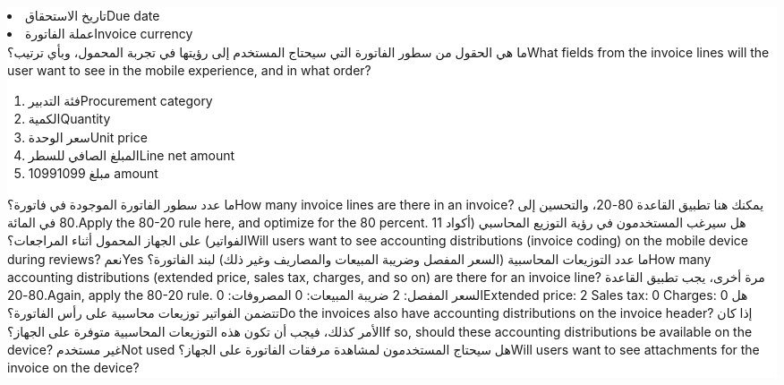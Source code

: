 <li><span data-ttu-id="2c8d1-158">تاريخ الاستحقاق</span><span class="sxs-lookup"><span data-stu-id="2c8d1-158">Due date</span></span></li>
<li><span data-ttu-id="2c8d1-159">عملة الفاتورة</span><span class="sxs-lookup"><span data-stu-id="2c8d1-159">Invoice currency</span></span></li>
</ol></td>
</tr>
<tr class="even">
<td><span data-ttu-id="2c8d1-160">ما هي الحقول من سطور الفاتورة التي سيحتاج المستخدم إلى رؤيتها في تجربة المحمول، وبأي ترتيب؟‬</span><span class="sxs-lookup"><span data-stu-id="2c8d1-160">What fields from the invoice lines will the user want to see in the mobile experience, and in what order?</span></span></td>
<td><ol>
<li><span data-ttu-id="2c8d1-161">فئة التدبير</span><span class="sxs-lookup"><span data-stu-id="2c8d1-161">Procurement category</span></span></li>
<li><span data-ttu-id="2c8d1-162">الكمية</span><span class="sxs-lookup"><span data-stu-id="2c8d1-162">Quantity</span></span></li>
<li><span data-ttu-id="2c8d1-163">سعر الوحدة</span><span class="sxs-lookup"><span data-stu-id="2c8d1-163">Unit price</span></span></li>
<li><span data-ttu-id="2c8d1-164">المبلغ الصافي للسطر</span><span class="sxs-lookup"><span data-stu-id="2c8d1-164">Line net amount</span></span></li>
<li><span data-ttu-id="2c8d1-165">مبلغ 1099</span><span class="sxs-lookup"><span data-stu-id="2c8d1-165">1099 amount</span></span></li>
</ol></td>
</tr>
<tr class="odd">
<td><span data-ttu-id="2c8d1-166">ما عدد سطور الفاتورة الموجودة في فاتورة؟</span><span class="sxs-lookup"><span data-stu-id="2c8d1-166">How many invoice lines are there in an invoice?</span></span> <span data-ttu-id="2c8d1-167">يمكنك هنا تطبيق القاعدة 80-20، والتحسين إلى 80 في المائة.</span><span class="sxs-lookup"><span data-stu-id="2c8d1-167">Apply the 80-20 rule here, and optimize for the 80 percent.</span></span></td>
<td><span data-ttu-id="2c8d1-168">1</span><span class="sxs-lookup"><span data-stu-id="2c8d1-168">1</span></span></td>
</tr>
<tr class="even">
<td><span data-ttu-id="2c8d1-169">هل سيرغب المستخدمون في رؤية التوزيع المحاسبي (أكواد الفواتير) على الجهاز المحمول أثناء المراجعات؟</span><span class="sxs-lookup"><span data-stu-id="2c8d1-169">Will users want to see accounting distributions (invoice coding) on the mobile device during reviews?</span></span></td>
<td><span data-ttu-id="2c8d1-170">نعم</span><span class="sxs-lookup"><span data-stu-id="2c8d1-170">Yes</span></span></td>
</tr>
<tr class="odd">
<td><span data-ttu-id="2c8d1-171">ما عدد التوزيعات المحاسبية (السعر المفصل وضريبة المبيعات والمصاريف وغير ذلك) لبند الفاتورة؟</span><span class="sxs-lookup"><span data-stu-id="2c8d1-171">How many accounting distributions (extended price, sales tax, charges, and so on) are there for an invoice line?</span></span> <span data-ttu-id="2c8d1-172">مرة أخرى، يجب تطبيق القاعدة 80-20.</span><span class="sxs-lookup"><span data-stu-id="2c8d1-172">Again, apply the 80-20 rule.</span></span></td>
<td><span data-ttu-id="2c8d1-173">السعر المفصل: 2 ضريبة المبيعات: 0 المصروفات: 0</span><span class="sxs-lookup"><span data-stu-id="2c8d1-173">Extended price: 2 Sales tax: 0 Charges: 0</span></span></td>
</tr>
<tr class="even">
<td><span data-ttu-id="2c8d1-174">هل تتضمن الفواتير توزيعات محاسبية على رأس الفاتورة؟</span><span class="sxs-lookup"><span data-stu-id="2c8d1-174">Do the invoices also have accounting distributions on the invoice header?</span></span> <span data-ttu-id="2c8d1-175">إذا كان الأمر كذلك، فيجب أن تكون هذه التوزيعات المحاسبية متوفرة على الجهاز؟</span><span class="sxs-lookup"><span data-stu-id="2c8d1-175">If so, should these accounting distributions be available on the device?</span></span></td>
<td><span data-ttu-id="2c8d1-176">غير مستخدم</span><span class="sxs-lookup"><span data-stu-id="2c8d1-176">Not used</span></span></td>
</tr>
<tr class="odd">
<td><span data-ttu-id="2c8d1-177">هل سيحتاج المستخدمون لمشاهدة مرفقات الفاتورة على الجهاز؟</span><span class="sxs-lookup"><span data-stu-id="2c8d1-177">Will users want to see attachments for the invoice on the device?</span></span></td>